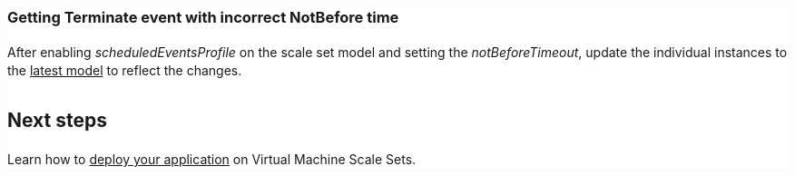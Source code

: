### Getting Terminate event with incorrect NotBefore time  
After enabling *scheduledEventsProfile* on the scale set model and setting the *notBeforeTimeout*, update the individual instances to the [latest model](virtual-machine-scale-sets-upgrade-policy.md) to reflect the changes.

## Next steps
Learn how to [deploy your application](virtual-machine-scale-sets-deploy-app.md) on Virtual Machine Scale Sets.

